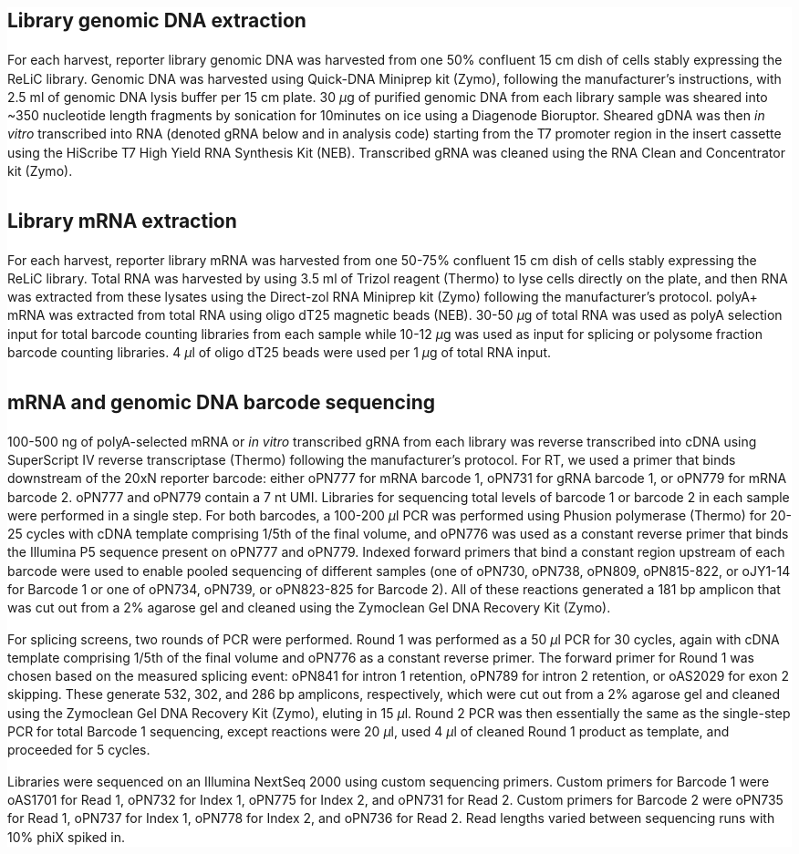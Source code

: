 ## Library genomic DNA extraction

For each harvest, reporter library genomic DNA was harvested from one 50% confluent 15 cm dish of cells stably expressing the ReLiC library. Genomic DNA was harvested using Quick-DNA Miniprep kit (Zymo), following the manufacturer’s instructions, with 2.5 ml of genomic DNA lysis buffer per 15 cm plate. 30 *μ*g of purified genomic DNA from each library sample was sheared into \~350 nucleotide length fragments by sonication for 10minutes on ice using a Diagenode Bioruptor. Sheared gDNA was then *in vitro* transcribed into RNA (denoted gRNA below and in analysis code) starting from the T7 promoter region in the insert cassette using the HiScribe T7 High Yield RNA Synthesis Kit (NEB). Transcribed gRNA was cleaned using the RNA Clean and Concentrator kit (Zymo).

## Library mRNA extraction

For each harvest, reporter library mRNA was harvested from one 50-75% confluent 15 cm dish of cells stably expressing the ReLiC library. Total RNA was harvested by using 3.5 ml of Trizol reagent (Thermo) to lyse cells directly on the plate, and then RNA was extracted from these lysates using the Direct-zol RNA Miniprep kit (Zymo) following the manufacturer’s protocol. polyA+ mRNA was extracted from total RNA using oligo dT25 magnetic beads (NEB). 30-50 *μ*g of total RNA was used as polyA selection input for total barcode counting libraries from each sample while 10-12 *μ*g was used as input for splicing or polysome fraction barcode counting libraries. 4 *μ*l of oligo dT25 beads were used per 1 *μ*g of total RNA input.

## mRNA and genomic DNA barcode sequencing

100-500 ng of polyA-selected mRNA or *in vitro* transcribed gRNA from each library was reverse transcribed into cDNA using SuperScript IV reverse transcriptase (Thermo) following the manufacturer’s protocol. For RT, we used a primer that binds downstream of the 20xN reporter barcode: either oPN777 for mRNA barcode 1, oPN731 for gRNA barcode 1, or oPN779 for mRNA barcode 2. oPN777 and oPN779 contain a 7 nt UMI. Libraries for sequencing total levels of barcode 1 or barcode 2 in each sample were performed in a single step. For both barcodes, a 100-200 *μ*l PCR was performed using Phusion polymerase (Thermo) for 20-25 cycles with cDNA template comprising 1/5th of the final volume, and oPN776 was used as a constant reverse primer that binds the Illumina P5 sequence present on oPN777 and oPN779. Indexed forward primers that bind a constant region upstream of each barcode were used to enable pooled sequencing of different samples (one of oPN730, oPN738, oPN809, oPN815-822, or oJY1-14 for Barcode 1 or one of oPN734, oPN739, or oPN823-825 for Barcode 2). All of these reactions generated a 181 bp amplicon that was cut out from a 2% agarose gel and cleaned using the Zymoclean Gel DNA Recovery Kit (Zymo).

For splicing screens, two rounds of PCR were performed. Round 1 was performed as a 50 *μ*l PCR for 30 cycles, again with cDNA template comprising 1/5th of the final volume and oPN776 as a constant reverse primer. The forward primer for Round 1 was chosen based on the measured splicing event: oPN841 for intron 1 retention, oPN789 for intron 2 retention, or oAS2029 for exon 2 skipping. These generate 532, 302, and 286 bp amplicons, respectively, which were cut out from a 2% agarose gel and cleaned using the Zymoclean Gel DNA Recovery Kit (Zymo), eluting in 15 *μ*l. Round 2 PCR was then essentially the same as the single-step PCR for total Barcode 1 sequencing, except reactions were 20 *μ*l, used 4 *μ*l of cleaned Round 1 product as template, and proceeded for 5 cycles.

Libraries were sequenced on an Illumina NextSeq 2000 using custom sequencing primers. Custom primers for Barcode 1 were oAS1701 for Read 1, oPN732 for Index 1, oPN775 for Index 2, and oPN731 for Read 2. Custom primers for Barcode 2 were oPN735 for Read 1, oPN737 for Index 1, oPN778 for Index 2, and oPN736 for Read 2. Read lengths varied between sequencing runs with 10% phiX spiked in.
